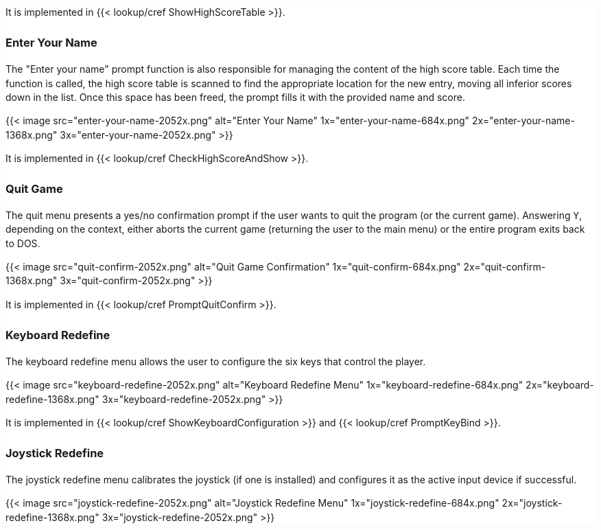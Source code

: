 It is implemented in {{< lookup/cref ShowHighScoreTable >}}.

### Enter Your Name

The "Enter your name" prompt function is also responsible for managing the content of the high score table. Each time the function is called, the high score table is scanned to find the appropriate location for the new entry, moving all inferior scores down in the list. Once this space has been freed, the prompt fills it with the provided name and score.

{{< image src="enter-your-name-2052x.png"
    alt="Enter Your Name"
    1x="enter-your-name-684x.png"
    2x="enter-your-name-1368x.png"
    3x="enter-your-name-2052x.png" >}}

It is implemented in {{< lookup/cref CheckHighScoreAndShow >}}.

### Quit Game

The quit menu presents a yes/no confirmation prompt if the user wants to quit the program (or the current game). Answering <kbd>Y</kbd>, depending on the context, either aborts the current game (returning the user to the main menu) or the entire program exits back to DOS.

{{< image src="quit-confirm-2052x.png"
    alt="Quit Game Confirmation"
    1x="quit-confirm-684x.png"
    2x="quit-confirm-1368x.png"
    3x="quit-confirm-2052x.png" >}}

It is implemented in {{< lookup/cref PromptQuitConfirm >}}.

### Keyboard Redefine

The keyboard redefine menu allows the user to configure the six keys that control the player.

{{< image src="keyboard-redefine-2052x.png"
    alt="Keyboard Redefine Menu"
    1x="keyboard-redefine-684x.png"
    2x="keyboard-redefine-1368x.png"
    3x="keyboard-redefine-2052x.png" >}}

It is implemented in {{< lookup/cref ShowKeyboardConfiguration >}} and {{< lookup/cref PromptKeyBind >}}.

### Joystick Redefine

The joystick redefine menu calibrates the joystick (if one is installed) and configures it as the active input device if successful.

{{< image src="joystick-redefine-2052x.png"
    alt="Joystick Redefine Menu"
    1x="joystick-redefine-684x.png"
    2x="joystick-redefine-1368x.png"
    3x="joystick-redefine-2052x.png" >}}

